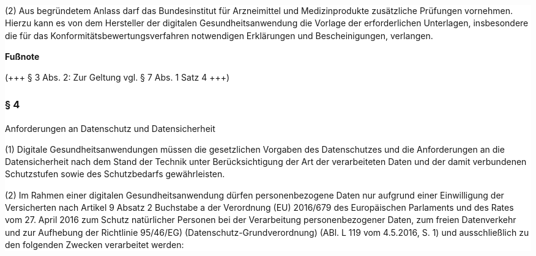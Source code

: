 <div class="jurAbsatz">

(2) Aus begründetem Anlass darf das Bundesinstitut für Arzneimittel und
Medizinprodukte zusätzliche Prüfungen vornehmen. Hierzu kann es von dem
Hersteller der digitalen Gesundheitsanwendung die Vorlage der
erforderlichen Unterlagen, insbesondere die für das
Konformitätsbewertungsverfahren notwendigen Erklärungen und
Bescheinigungen, verlangen.

</div>

</div>

</div>

</div>

<div>

  
**Fußnote**

<div class="jnhtml">

<div>

<div class="jurAbsatz">

(+++ § 3 Abs. 2: Zur Geltung vgl. § 7 Abs. 1 Satz 4 +++)

</div>

</div>

</div>

</div>

<span id="BJNR076800020BJNE000504311.html"></span>

### § 4  
Anforderungen an Datenschutz und Datensicherheit

<div>

<div class="jnhtml">

<div>

<div class="jurAbsatz">

(1) Digitale Gesundheitsanwendungen müssen die gesetzlichen Vorgaben des
Datenschutzes und die Anforderungen an die Datensicherheit nach dem
Stand der Technik unter Berücksichtigung der Art der verarbeiteten Daten
und der damit verbundenen Schutzstufen sowie des Schutzbedarfs
gewährleisten.

</div>

<div class="jurAbsatz">

(2) Im Rahmen einer digitalen Gesundheitsanwendung dürfen
personenbezogene Daten nur aufgrund einer Einwilligung der Versicherten
nach Artikel 9 Absatz 2 Buchstabe a der Verordnung (EU) 2016/679 des
Europäischen Parlaments und des Rates vom 27. April 2016 zum Schutz
natürlicher Personen bei der Verarbeitung personenbezogener Daten, zum
freien Datenverkehr und zur Aufhebung der Richtlinie 95/46/EG)
(Datenschutz-Grundverordnung) (ABl. L 119 vom 4.5.2016, S. 1) und
ausschließlich zu den folgenden Zwecken verarbeitet werden:
